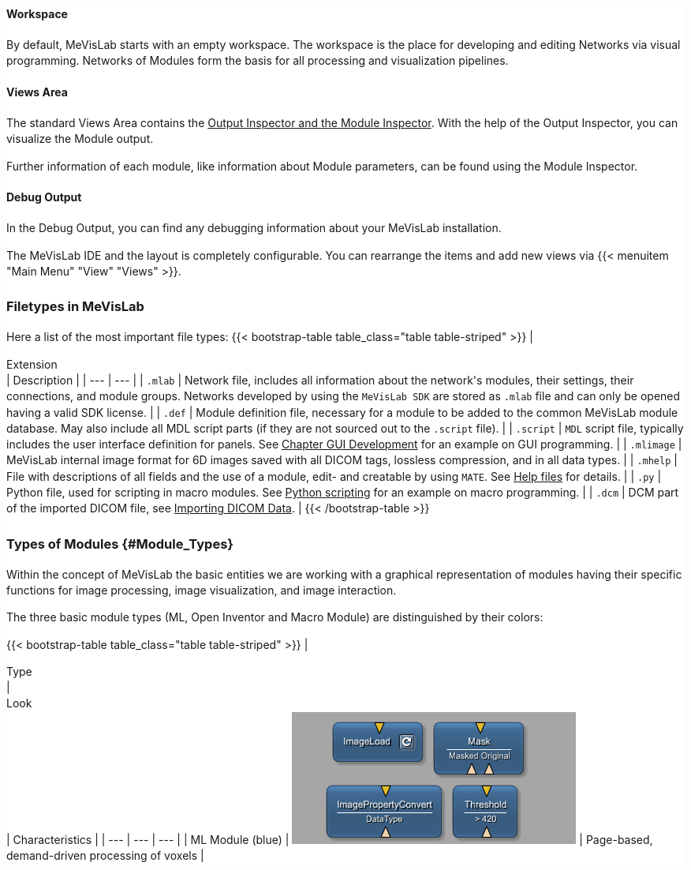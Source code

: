 
#### Workspace

By default, MeVisLab starts with an empty workspace. The workspace is
the place for developing and editing Networks via visual programming.
Networks of Modules form the basis for all processing and visualization
pipelines.

#### Views Area

The standard Views Area contains the [Output Inspector and the Module Inspector](./tutorials/basicmechanisms#The_Output_Inspector_and_the_Module_Inspector "Output Inspector and the Module Inspector"). With the help of the Output Inspector, you can visualize the Module output.

Further information of each module, like information about Module parameters, can be found using the Module Inspector.

#### Debug Output

In the Debug Output, you can find any debugging information about
your MeVisLab installation.

The MeVisLab IDE and the layout is completely configurable. You can
rearrange the items and add new views via {{< menuitem "Main Menu" "View" "Views" >}}.

### Filetypes in MeVisLab

Here a list of the most important file types:
{{< bootstrap-table table_class="table table-striped" >}}
| <div style="width:230px">Extension</div> | Description |
| --- | --- |
| `.mlab` | Network file, includes all information about the network\'s modules, their settings, their connections, and module groups. Networks developed by using the `MeVisLab SDK` are stored as `.mlab` file and can only be opened having a valid SDK license. |
| `.def` | Module definition file, necessary for a module to be added to the common MeVisLab module database. May also include all MDL script parts (if they are not sourced out to the `.script` file). |
| `.script` | `MDL` script file, typically includes the user interface definition for panels. See [Chapter GUI Development](./tutorials/basicmechanisms/macromodules/guidesign#Example_Paneldesign "GUI Development") for an example on GUI programming. |
| `.mlimage` | MeVisLab internal image format for 6D images saved with all DICOM tags, lossless compression, and in all data types. |
| `.mhelp` | File with descriptions of all fields and the use of a module, edit- and creatable by using `MATE`. See [Help files](./tutorials/basicmechanisms/macromodules/helpfiles "Help files") for details. |
| `.py` | Python file, used for scripting in macro modules. See [Python scripting](./tutorials/basicmechanisms/macromodules/pythonscripting#TutorialPythonScripting "Python scripting") for an example on macro programming. |
| `.dcm` | DCM part of the imported DICOM file, see [Importing DICOM Data](./tutorials/basicmechanisms/dataimport#DICOMImport "Importing DICOM Data"). |
{{< /bootstrap-table >}}

### Types of Modules {#Module_Types}

Within the concept of MeVisLab the basic entities we are working with
a graphical representation of modules having their specific functions
for image processing, image visualization, and image interaction.

The three basic module types (ML, Open Inventor and Macro Module) are
distinguished by their colors:

{{< bootstrap-table table_class="table table-striped" >}}
| <div style="width:230px">Type</div> | <div style="width:430px">Look</div> | Characteristics |
| --- | --- | --- |
| ML Module (blue) | ![ML Module](/images/tutorials/introduction/MLMModuleML.png "ML Module") | Page-based, demand-driven processing of voxels |
